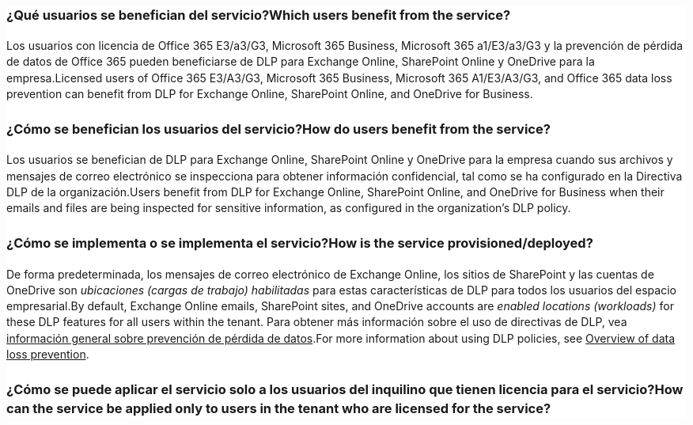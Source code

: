 ### <a name="which-users-benefit-from-the-service"></a><span data-ttu-id="b0e13-270">¿Qué usuarios se benefician del servicio?</span><span class="sxs-lookup"><span data-stu-id="b0e13-270">Which users benefit from the service?</span></span>

<span data-ttu-id="b0e13-271">Los usuarios con licencia de Office 365 E3/a3/G3, Microsoft 365 Business, Microsoft 365 a1/E3/a3/G3 y la prevención de pérdida de datos de Office 365 pueden beneficiarse de DLP para Exchange Online, SharePoint Online y OneDrive para la empresa.</span><span class="sxs-lookup"><span data-stu-id="b0e13-271">Licensed users of Office 365 E3/A3/G3, Microsoft 365 Business, Microsoft 365 A1/E3/A3/G3, and Office 365 data loss prevention can benefit from DLP for Exchange Online, SharePoint Online, and OneDrive for Business.</span></span>

### <a name="how-do-users-benefit-from-the-service"></a><span data-ttu-id="b0e13-272">¿Cómo se benefician los usuarios del servicio?</span><span class="sxs-lookup"><span data-stu-id="b0e13-272">How do users benefit from the service?</span></span>

<span data-ttu-id="b0e13-273">Los usuarios se benefician de DLP para Exchange Online, SharePoint Online y OneDrive para la empresa cuando sus archivos y mensajes de correo electrónico se inspecciona para obtener información confidencial, tal como se ha configurado en la Directiva DLP de la organización.</span><span class="sxs-lookup"><span data-stu-id="b0e13-273">Users benefit from DLP for Exchange Online, SharePoint Online, and OneDrive for Business when their emails and files are being inspected for sensitive information, as configured in the organization’s DLP policy.</span></span>

### <a name="how-is-the-service-provisioneddeployed"></a><span data-ttu-id="b0e13-274">¿Cómo se implementa o se implementa el servicio?</span><span class="sxs-lookup"><span data-stu-id="b0e13-274">How is the service provisioned/deployed?</span></span>

<span data-ttu-id="b0e13-275">De forma predeterminada, los mensajes de correo electrónico de Exchange Online, los sitios de SharePoint y las cuentas de OneDrive son *ubicaciones (cargas de trabajo) habilitadas* para estas características de DLP para todos los usuarios del espacio empresarial.</span><span class="sxs-lookup"><span data-stu-id="b0e13-275">By default, Exchange Online emails, SharePoint sites, and OneDrive accounts are *enabled locations (workloads)* for these DLP features for all users within the tenant.</span></span> <span data-ttu-id="b0e13-276">Para obtener más información sobre el uso de directivas de DLP, vea [información general sobre prevención de pérdida de datos](https://docs.microsoft.com/office365/securitycompliance/data-loss-prevention-policies).</span><span class="sxs-lookup"><span data-stu-id="b0e13-276">For more information about using DLP policies, see [Overview of data loss prevention](https://docs.microsoft.com/office365/securitycompliance/data-loss-prevention-policies).</span></span>

### <a name="how-can-the-service-be-applied-only-to-users-in-the-tenant-who-are-licensed-for-the-service"></a><span data-ttu-id="b0e13-277">¿Cómo se puede aplicar el servicio solo a los usuarios del inquilino que tienen licencia para el servicio?</span><span class="sxs-lookup"><span data-stu-id="b0e13-277">How can the service be applied only to users in the tenant who are licensed for the service?</span></span>
